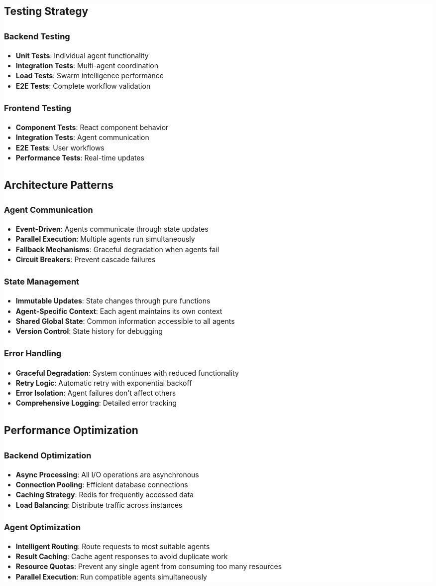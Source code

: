 
## Testing Strategy

### Backend Testing
- **Unit Tests**: Individual agent functionality
- **Integration Tests**: Multi-agent coordination
- **Load Tests**: Swarm intelligence performance
- **E2E Tests**: Complete workflow validation

### Frontend Testing
- **Component Tests**: React component behavior
- **Integration Tests**: Agent communication
- **E2E Tests**: User workflows
- **Performance Tests**: Real-time updates

## Architecture Patterns

### Agent Communication
- **Event-Driven**: Agents communicate through state updates
- **Parallel Execution**: Multiple agents run simultaneously
- **Fallback Mechanisms**: Graceful degradation when agents fail
- **Circuit Breakers**: Prevent cascade failures

### State Management
- **Immutable Updates**: State changes through pure functions
- **Agent-Specific Context**: Each agent maintains its own context
- **Shared Global State**: Common information accessible to all agents
- **Version Control**: State history for debugging

### Error Handling
- **Graceful Degradation**: System continues with reduced functionality
- **Retry Logic**: Automatic retry with exponential backoff
- **Error Isolation**: Agent failures don't affect others
- **Comprehensive Logging**: Detailed error tracking

## Performance Optimization

### Backend Optimization
- **Async Processing**: All I/O operations are asynchronous
- **Connection Pooling**: Efficient database connections
- **Caching Strategy**: Redis for frequently accessed data
- **Load Balancing**: Distribute traffic across instances

### Agent Optimization
- **Intelligent Routing**: Route requests to most suitable agents
- **Result Caching**: Cache agent responses to avoid duplicate work
- **Resource Quotas**: Prevent any single agent from consuming too many resources
- **Parallel Execution**: Run compatible agents simultaneously
